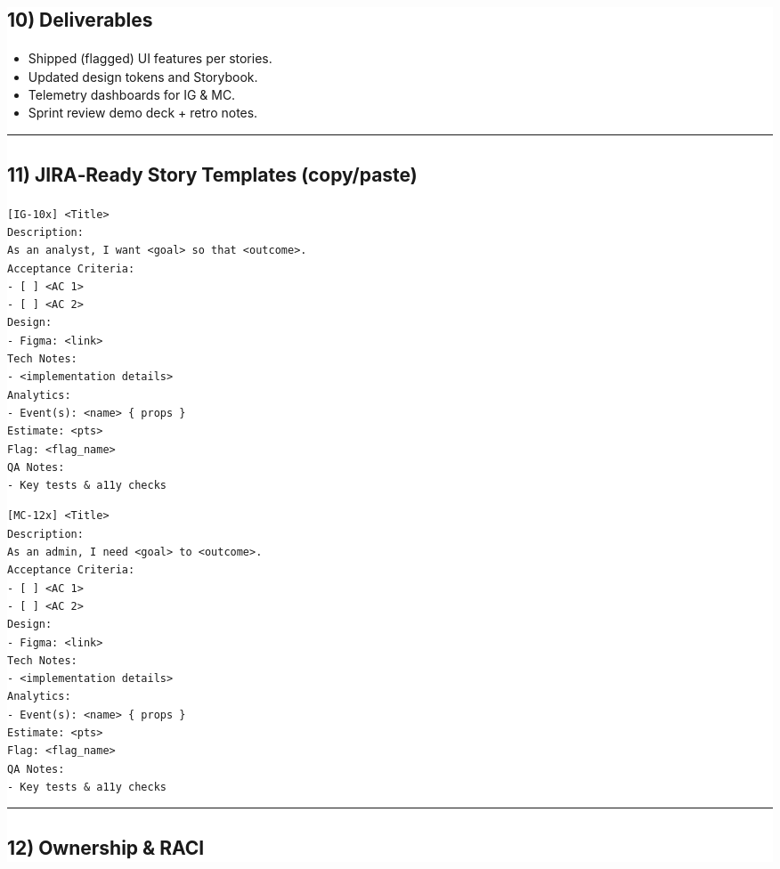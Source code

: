 
## 10) Deliverables

- Shipped (flagged) UI features per stories.
- Updated design tokens and Storybook.
- Telemetry dashboards for IG & MC.
- Sprint review demo deck + retro notes.

---

## 11) JIRA‑Ready Story Templates (copy/paste)

```
[IG‑10x] <Title>
Description:
As an analyst, I want <goal> so that <outcome>.
Acceptance Criteria:
- [ ] <AC 1>
- [ ] <AC 2>
Design:
- Figma: <link>
Tech Notes:
- <implementation details>
Analytics:
- Event(s): <name> { props }
Estimate: <pts>
Flag: <flag_name>
QA Notes:
- Key tests & a11y checks
```

```
[MC‑12x] <Title>
Description:
As an admin, I need <goal> to <outcome>.
Acceptance Criteria:
- [ ] <AC 1>
- [ ] <AC 2>
Design:
- Figma: <link>
Tech Notes:
- <implementation details>
Analytics:
- Event(s): <name> { props }
Estimate: <pts>
Flag: <flag_name>
QA Notes:
- Key tests & a11y checks
```

---

## 12) Ownership & RACI
